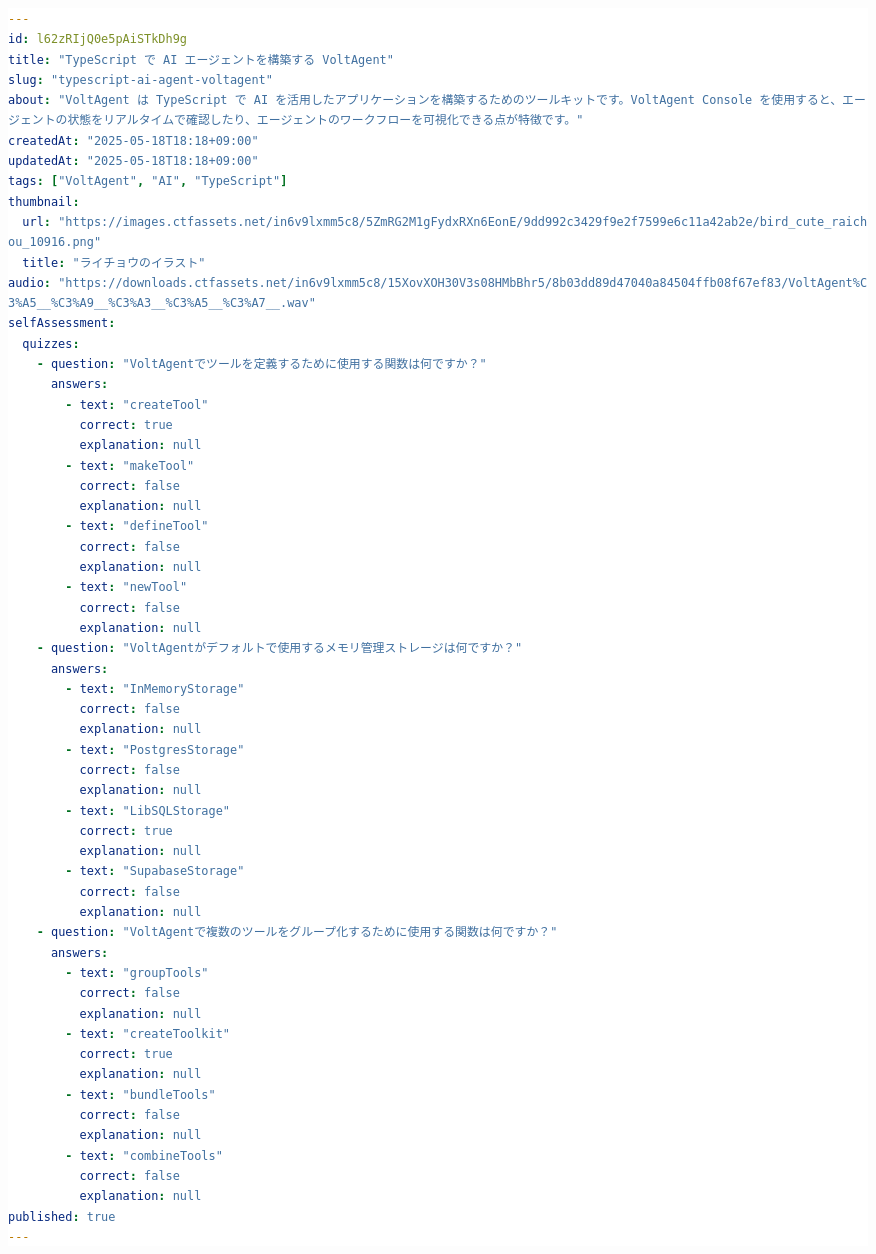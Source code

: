 ```yaml
---
id: l62zRIjQ0e5pAiSTkDh9g
title: "TypeScript で AI エージェントを構築する VoltAgent"
slug: "typescript-ai-agent-voltagent"
about: "VoltAgent は TypeScript で AI を活用したアプリケーションを構築するためのツールキットです。VoltAgent Console を使用すると、エージェントの状態をリアルタイムで確認したり、エージェントのワークフローを可視化できる点が特徴です。"
createdAt: "2025-05-18T18:18+09:00"
updatedAt: "2025-05-18T18:18+09:00"
tags: ["VoltAgent", "AI", "TypeScript"]
thumbnail:
  url: "https://images.ctfassets.net/in6v9lxmm5c8/5ZmRG2M1gFydxRXn6EonE/9dd992c3429f9e2f7599e6c11a42ab2e/bird_cute_raichou_10916.png"
  title: "ライチョウのイラスト"
audio: "https://downloads.ctfassets.net/in6v9lxmm5c8/15XovXOH30V3s08HMbBhr5/8b03dd89d47040a84504ffb08f67ef83/VoltAgent%C3%A5__%C3%A9__%C3%A3__%C3%A5__%C3%A7__.wav"
selfAssessment:
  quizzes:
    - question: "VoltAgentでツールを定義するために使用する関数は何ですか？"
      answers:
        - text: "createTool"
          correct: true
          explanation: null
        - text: "makeTool"
          correct: false
          explanation: null
        - text: "defineTool"
          correct: false
          explanation: null
        - text: "newTool"
          correct: false
          explanation: null
    - question: "VoltAgentがデフォルトで使用するメモリ管理ストレージは何ですか？"
      answers:
        - text: "InMemoryStorage"
          correct: false
          explanation: null
        - text: "PostgresStorage"
          correct: false
          explanation: null
        - text: "LibSQLStorage"
          correct: true
          explanation: null
        - text: "SupabaseStorage"
          correct: false
          explanation: null
    - question: "VoltAgentで複数のツールをグループ化するために使用する関数は何ですか？"
      answers:
        - text: "groupTools"
          correct: false
          explanation: null
        - text: "createToolkit"
          correct: true
          explanation: null
        - text: "bundleTools"
          correct: false
          explanation: null
        - text: "combineTools"
          correct: false
          explanation: null
published: true
---
```
